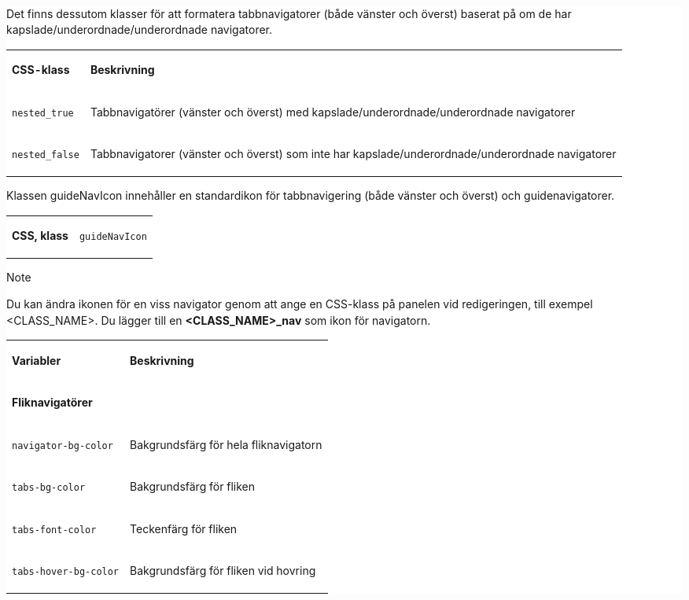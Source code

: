 Det finns dessutom klasser för att formatera tabbnavigatorer (både vänster och överst) baserat på om de har kapslade/underordnade/underordnade navigatorer.

<table> 
 <tbody> 
  <tr> 
   <td><p><strong>CSS-klass</strong></p> </td> 
   <td><p><strong>Beskrivning</strong></p> </td> 
  </tr> 
  <tr> 
   <td><p><code>nested_true</code></p> </td> 
   <td><p>Tabbnavigatörer (vänster och överst) med kapslade/underordnade/underordnade navigatorer</p> </td> 
  </tr> 
  <tr> 
   <td><p><code>nested_false</code></p> </td> 
   <td><p>Tabbnavigatorer (vänster och överst) som inte har kapslade/underordnade/underordnade navigatorer</p> </td> 
  </tr> 
 </tbody> 
</table>

Klassen guideNavIcon innehåller en standardikon för tabbnavigering (både vänster och överst) och guidenavigatorer.

<table> 
 <tbody> 
  <tr> 
   <td><p><strong>CSS, klass </strong></p> </td> 
   <td><p><code>guideNavIcon</code></p> </td> 
  </tr> 
 </tbody> 
</table>

>[!NOTE]
>
>Du kan ändra ikonen för en viss navigator genom att ange en CSS-klass på panelen vid redigeringen, till exempel &lt;CLASS_NAME>. Du lägger till en **&lt;CLASS_NAME>_nav** som ikon för navigatorn.

<table> 
 <tbody> 
  <tr> 
   <td><p><strong>Variabler </strong></p> </td> 
   <td><p><strong>Beskrivning</strong></p> </td> 
  </tr> 
  <tr> 
   <td><p><strong>Fliknavigatörer</strong></p> </td> 
   <td><p> </p> </td> 
  </tr> 
  <tr> 
   <td><p><code>navigator-bg-color</code></p> </td> 
   <td><p>Bakgrundsfärg för hela fliknavigatorn</p> </td> 
  </tr> 
  <tr> 
   <td><p><code>tabs-bg-color</code></p> </td> 
   <td><p>Bakgrundsfärg för fliken</p> </td> 
  </tr> 
  <tr> 
   <td><p><code>tabs-font-color</code></p> </td> 
   <td><p>Teckenfärg för fliken</p> </td> 
  </tr> 
  <tr> 
   <td><p><code>tabs-hover-bg-color</code></p> </td> 
   <td><p>Bakgrundsfärg för fliken vid hovring</p> </td> 
  </tr> 
  <tr> 